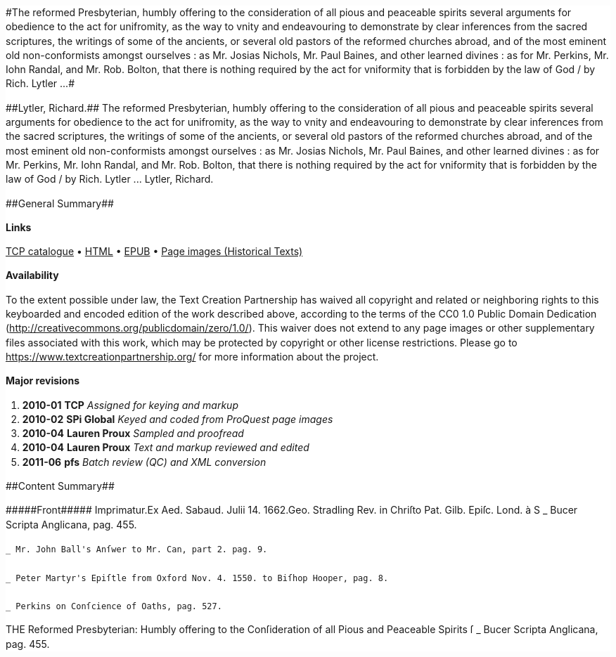#The reformed Presbyterian, humbly offering to the consideration of all pious and peaceable spirits several arguments for obedience to the act for unifromity, as the way to vnity and endeavouring to demonstrate by clear inferences from the sacred scriptures, the writings of some of the ancients, or several old pastors of the reformed churches abroad, and of the most eminent old non-conformists amongst ourselves : as Mr. Josias Nichols, Mr. Paul Baines, and other learned divines : as for Mr. Perkins, Mr. Iohn Randal, and Mr. Rob. Bolton, that there is nothing required by the act for vniformity that is forbidden by the law of God / by Rich. Lytler ...#

##Lytler, Richard.##
The reformed Presbyterian, humbly offering to the consideration of all pious and peaceable spirits several arguments for obedience to the act for unifromity, as the way to vnity and endeavouring to demonstrate by clear inferences from the sacred scriptures, the writings of some of the ancients, or several old pastors of the reformed churches abroad, and of the most eminent old non-conformists amongst ourselves : as Mr. Josias Nichols, Mr. Paul Baines, and other learned divines : as for Mr. Perkins, Mr. Iohn Randal, and Mr. Rob. Bolton, that there is nothing required by the act for vniformity that is forbidden by the law of God / by Rich. Lytler ...
Lytler, Richard.

##General Summary##

**Links**

[TCP catalogue](http://www.ota.ox.ac.uk/tcp/)  • 
[HTML](http://tei.it.ox.ac.uk/tcp/Texts-HTML/free/A49/A49524.html)  • 
[EPUB](http://tei.it.ox.ac.uk/tcp/Texts-EPUB/free/A49/A49524.epub) • 
[Page images (Historical Texts)](https://historicaltexts.jisc.ac.uk/eebo-13436689e)

**Availability**

To the extent possible under law, the Text Creation Partnership has waived all copyright and related or neighboring rights to this keyboarded and encoded edition of the work described above, according to the terms of the CC0 1.0 Public Domain Dedication (http://creativecommons.org/publicdomain/zero/1.0/). This waiver does not extend to any page images or other supplementary files associated with this work, which may be protected by copyright or other license restrictions. Please go to https://www.textcreationpartnership.org/ for more information about the project.

**Major revisions**

1. __2010-01__ __TCP__ *Assigned for keying and markup*
1. __2010-02__ __SPi Global__ *Keyed and coded from ProQuest page images*
1. __2010-04__ __Lauren Proux__ *Sampled and proofread*
1. __2010-04__ __Lauren Proux__ *Text and markup reviewed and edited*
1. __2011-06__ __pfs__ *Batch review (QC) and XML conversion*

##Content Summary##

#####Front#####
Imprimatur.Ex Aed. Sabaud. Julii 14. 1662.Geo. Stradling Rev. in Chriſto Pat. Gilb. Epiſc. Lond. à S
    _ Bucer Scripta Anglicana, pag. 455.

    _ Mr. John Ball's Anſwer to Mr. Can, part 2. pag. 9.

    _ Peter Martyr's Epiſtle from Oxford Nov. 4. 1550. to Biſhop Hooper, pag. 8.

    _ Perkins on Conſcience of Oaths, pag. 527.
THE Reformed Presbyterian: Humbly offering to the Conſideration of all Pious and Peaceable Spirits ſ
    _ Bucer Scripta Anglicana, pag. 455.
